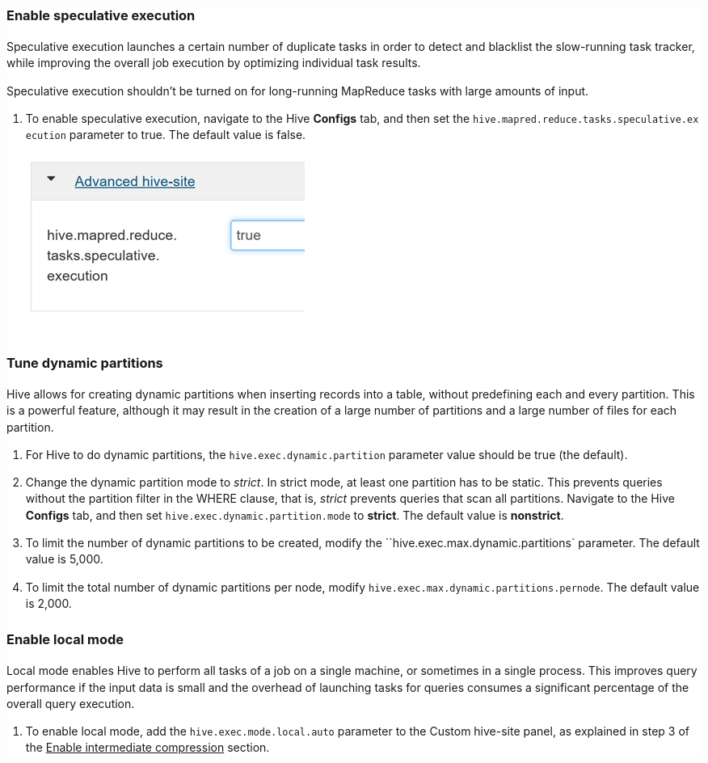 ### Enable speculative execution

Speculative execution launches a certain number of duplicate tasks in order to detect and blacklist the slow-running task tracker, while improving the overall job execution by optimizing individual task results.

Speculative execution shouldn’t be turned on for long-running MapReduce tasks with large amounts of input.

1. To enable speculative execution, navigate to the Hive **Configs** tab, and then set the `hive.mapred.reduce.tasks.speculative.execution` parameter to true. The default value is false.

    ![Hive mapred reduce tasks speculative execution](./media/hdinsight-changing-configs-via-ambari/hive-mapred-reduce-tasks-speculative-execution.png)

### Tune dynamic partitions

Hive allows for creating dynamic partitions when inserting records into a table, without predefining each and every partition. This is a powerful feature, although it may result in the creation of a large number of partitions and a large number of files for each partition.

1. For Hive to do dynamic partitions, the `hive.exec.dynamic.partition` parameter value should be true (the  default).

2. Change the dynamic partition mode to *strict*. In strict mode, at least one partition has to be static. This prevents queries without the partition filter in the WHERE clause, that is, *strict* prevents queries that scan all partitions. Navigate to the Hive **Configs** tab, and then set `hive.exec.dynamic.partition.mode` to **strict**. The default value is **nonstrict**.
 
3. To limit the number of dynamic partitions to be created, modify the ``hive.exec.max.dynamic.partitions` parameter. The default value is 5,000.
 
4. To limit the total number of dynamic partitions per node, modify `hive.exec.max.dynamic.partitions.pernode`. The default value is 2,000.

### Enable local mode

Local mode enables Hive to perform all tasks of a job on a single machine, or sometimes in a single process. This improves query performance if the input data is small and the overhead of launching tasks for queries consumes a significant percentage of the overall query execution.

1. To enable local mode, add the `hive.exec.mode.local.auto` parameter to the Custom hive-site panel, as explained in step 3 of the [Enable intermediate compression](#enable-intermediate-compression) section.
